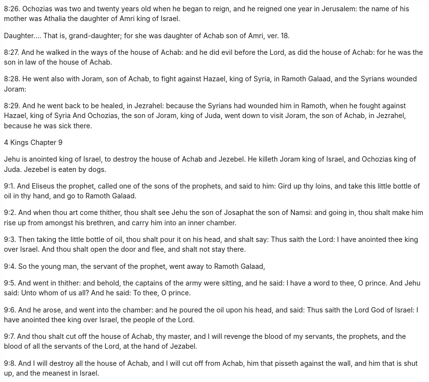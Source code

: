 8:26. Ochozias was two and twenty years old when he began to reign, and
he reigned one year in Jerusalem: the name of his mother was Athalia
the daughter of Amri king of Israel.

Daughter.... That is, grand-daughter; for she was daughter of Achab son
of Amri, ver. 18.

8:27. And he walked in the ways of the house of Achab: and he did evil
before the Lord, as did the house of Achab: for he was the son in law
of the house of Achab.

8:28. He went also with Joram, son of Achab, to fight against Hazael,
king of Syria, in Ramoth Galaad, and the Syrians wounded Joram:

8:29. And he went back to be healed, in Jezrahel: because the Syrians
had wounded him in Ramoth, when he fought against Hazael, king of Syria
And Ochozias, the son of Joram, king of Juda, went down to visit Joram,
the son of Achab, in Jezrahel, because he was sick there.


4 Kings Chapter 9

Jehu is anointed king of Israel, to destroy the house of Achab and
Jezebel. He killeth Joram king of Israel, and Ochozias king of Juda.
Jezebel is eaten by dogs.

9:1. And Eliseus the prophet, called one of the sons of the prophets,
and said to him: Gird up thy loins, and take this little bottle of oil
in thy hand, and go to Ramoth Galaad.

9:2. And when thou art come thither, thou shalt see Jehu the son of
Josaphat the son of Namsi: and going in, thou shalt make him rise up
from amongst his brethren, and carry him into an inner chamber.

9:3. Then taking the little bottle of oil, thou shalt pour it on his
head, and shalt say: Thus saith the Lord: I have anointed thee king
over Israel. And thou shalt open the door and flee, and shalt not stay
there.

9:4. So the young man, the servant of the prophet, went away to Ramoth
Galaad,

9:5. And went in thither: and behold, the captains of the army were
sitting, and he said: I have a word to thee, O prince. And Jehu said:
Unto whom of us all? And he said: To thee, O prince.

9:6. And he arose, and went into the chamber: and he poured the oil
upon his head, and said: Thus saith the Lord God of Israel: I have
anointed thee king over Israel, the people of the Lord.

9:7. And thou shalt cut off the house of Achab, thy master, and I will
revenge the blood of my servants, the prophets, and the blood of all
the servants of the Lord, at the hand of Jezabel.

9:8. And I will destroy all the house of Achab, and I will cut off from
Achab, him that pisseth against the wall, and him that is shut up, and
the meanest in Israel.
